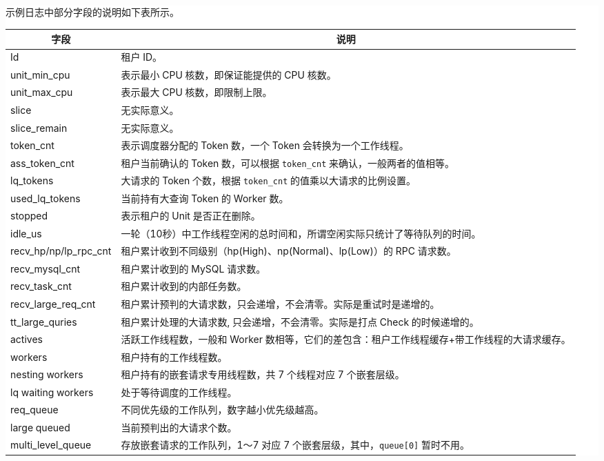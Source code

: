 示例日志中部分字段的说明如下表所示。

|          字段           |                         说明                          |
|-----------------------|-----------------------------------------------------|
| Id                    | 租户 ID。                                              |
| unit_min_cpu          | 表示最小 CPU 核数，即保证能提供的 CPU 核数。                         |
| unit_max_cpu          | 表示最大 CPU 核数，即限制上限。                                  |
| slice                 | 无实际意义。                                              |
| slice_remain          | 无实际意义。                                              |
| token_cnt             | 表示调度器分配的 Token 数，一个 Token 会转换为一个工作线程。               |
| ass_token_cnt         | 租户当前确认的 Token 数，可以根据 `token_cnt` 来确认，一般两者的值相等。      |
| lq_tokens             | 大请求的 Token 个数，根据 `token_cnt` 的值乘以大请求的比例设置。          |
| used_lq_tokens        | 当前持有大查询 Token 的 Worker 数。                           |
| stopped               | 表示租户的 Unit 是否正在删除。                                  |
| idle_us               | 一轮（10秒）中工作线程空闲的总时间和，所谓空闲实际只统计了等待队列的时间。              |
| recv_hp/np/lp_rpc_cnt | 租户累计收到不同级别（hp(High)、np(Normal)、lp(Low)）的 RPC 请求数。   |
| recv_mysql_cnt        | 租户累计收到的 MySQL 请求数。                                  |
| recv_task_cnt         | 租户累计收到的内部任务数。                                       |
| recv_large_req_cnt    | 租户累计预判的大请求数，只会递增，不会清零。实际是重试时是递增的。                   |
| tt_large_quries       | 租户累计处理的大请求数, 只会递增，不会清零。实际是打点 Check 的时候递增的。          |
| actives               | 活跃工作线程数，一般和 Worker 数相等，它们的差包含：租户工作线程缓存+带工作线程的大请求缓存。 |
| workers               | 租户持有的工作线程数。                                         |
| nesting workers       | 租户持有的嵌套请求专用线程数，共 7 个线程对应 7 个嵌套层级。                   |
| lq waiting workers    | 处于等待调度的工作线程。                                        |
| req_queue             | 不同优先级的工作队列，数字越小优先级越高。                               |
| large queued          | 当前预判出的大请求个数。                                        |
| multi_level_queue     | 存放嵌套请求的工作队列，1～7 对应 7 个嵌套层级，其中，`queue[0]` 暂时不用。      |
